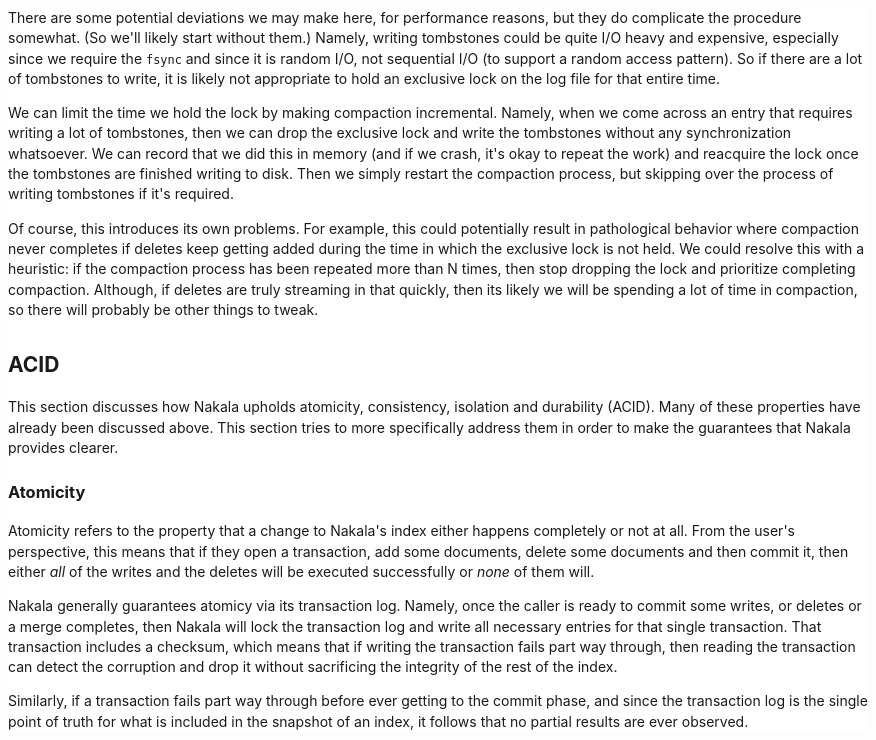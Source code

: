 There are some potential deviations we may make here, for performance reasons,
but they do complicate the procedure somewhat. (So we'll likely start without
them.) Namely, writing tombstones could be quite I/O heavy and expensive,
especially since we require the `fsync` and since it is random I/O, not
sequential I/O (to support a random access pattern). So if there are a lot of
tombstones to write, it is likely not appropriate to hold an exclusive lock on
the log file for that entire time.

We can limit the time we hold the lock by making compaction incremental.
Namely, when we come across an entry that requires writing a lot of tombstones,
then we can drop the exclusive lock and write the tombstones without any
synchronization whatsoever. We can record that we did this in memory (and if we
crash, it's okay to repeat the work) and reacquire the lock once the tombstones
are finished writing to disk. Then we simply restart the compaction process,
but skipping over the process of writing tombstones if it's required.

Of course, this introduces its own problems. For example, this could
potentially result in pathological behavior where compaction never completes if
deletes keep getting added during the time in which the exclusive lock is not
held. We could resolve this with a heuristic: if the compaction process has
been repeated more than N times, then stop dropping the lock and prioritize
completing compaction. Although, if deletes are truly streaming in that
quickly, then its likely we will be spending a lot of time in compaction, so
there will probably be other things to tweak.


## ACID

This section discusses how Nakala upholds atomicity, consistency, isolation and
durability (ACID). Many of these properties have already been discussed
above. This section tries to more specifically address them in order to make
the guarantees that Nakala provides clearer.


### Atomicity

Atomicity refers to the property that a change to Nakala's index either happens
completely or not at all. From the user's perspective, this means that if they
open a transaction, add some documents, delete some documents and then commit
it, then either _all_ of the writes and the deletes will be executed
successfully or _none_ of them will.

Nakala generally guarantees atomicy via its transaction log. Namely, once the
caller is ready to commit some writes, or deletes or a merge completes, then
Nakala will lock the transaction log and write all necessary entries for that
single transaction. That transaction includes a checksum, which means that if
writing the transaction fails part way through, then reading the transaction
can detect the corruption and drop it without sacrificing the integrity of the
rest of the index.

Similarly, if a transaction fails part way through before ever getting to the
commit phase, and since the transaction log is the single point of truth for
what is included in the snapshot of an index, it follows that no partial
results are ever observed.
